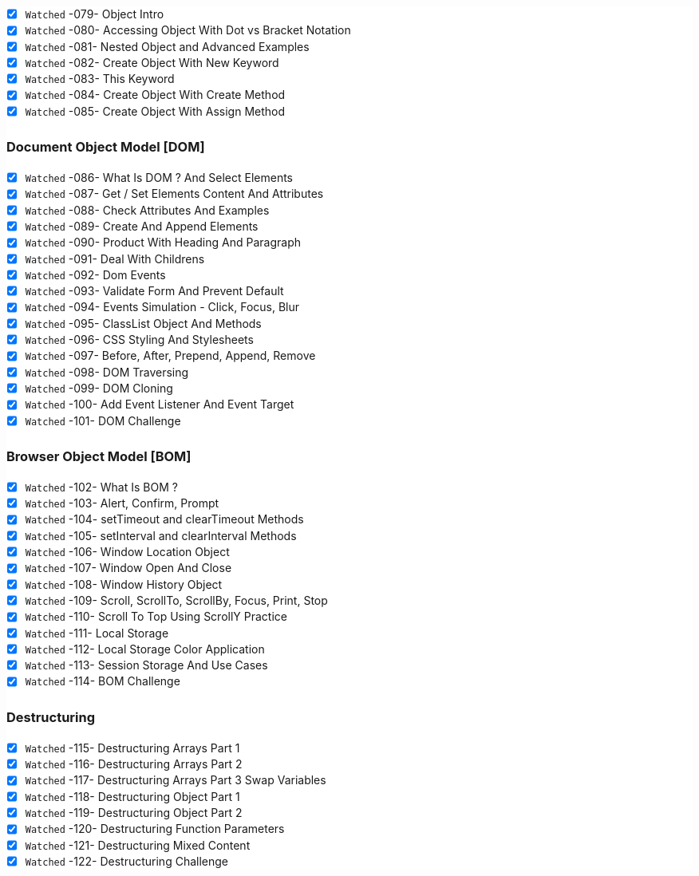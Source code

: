 - [x] `Watched` -079- Object Intro
- [x] `Watched` -080- Accessing Object With Dot vs Bracket Notation
- [x] `Watched` -081- Nested Object and Advanced Examples
- [x] `Watched` -082- Create Object With New Keyword
- [x] `Watched` -083- This Keyword
- [x] `Watched` -084- Create Object With Create Method
- [x] `Watched` -085- Create Object With Assign Method

### Document Object Model [DOM]

- [x] `Watched` -086- What Is DOM ? And Select Elements
- [x] `Watched` -087- Get / Set Elements Content And Attributes
- [x] `Watched` -088- Check Attributes And Examples
- [x] `Watched` -089- Create And Append Elements
- [x] `Watched` -090- Product With Heading And Paragraph
- [x] `Watched` -091- Deal With Childrens
- [x] `Watched` -092- Dom Events
- [x] `Watched` -093- Validate Form And Prevent Default
- [x] `Watched` -094- Events Simulation - Click, Focus, Blur
- [x] `Watched` -095- ClassList Object And Methods
- [x] `Watched` -096- CSS Styling And Stylesheets
- [x] `Watched` -097- Before, After, Prepend, Append, Remove
- [x] `Watched` -098- DOM Traversing
- [x] `Watched` -099- DOM Cloning
- [x] `Watched` -100- Add Event Listener And Event Target
- [x] `Watched` -101- DOM Challenge

### Browser Object Model [BOM]

- [x] `Watched` -102- What Is BOM ?
- [x] `Watched` -103- Alert, Confirm, Prompt
- [x] `Watched` -104- setTimeout and clearTimeout Methods
- [x] `Watched` -105- setInterval and clearInterval Methods
- [x] `Watched` -106- Window Location Object
- [x] `Watched` -107- Window Open And Close
- [x] `Watched` -108- Window History Object
- [x] `Watched` -109- Scroll, ScrollTo, ScrollBy, Focus, Print, Stop
- [x] `Watched` -110- Scroll To Top Using ScrollY Practice
- [x] `Watched` -111- Local Storage
- [x] `Watched` -112- Local Storage Color Application
- [x] `Watched` -113- Session Storage And Use Cases
- [x] `Watched` -114- BOM Challenge

### Destructuring

- [x] `Watched` -115- Destructuring Arrays Part 1
- [x] `Watched` -116- Destructuring Arrays Part 2
- [x] `Watched` -117- Destructuring Arrays Part 3 Swap Variables
- [x] `Watched` -118- Destructuring Object Part 1
- [x] `Watched` -119- Destructuring Object Part 2
- [x] `Watched` -120- Destructuring Function Parameters
- [x] `Watched` -121- Destructuring Mixed Content
- [x] `Watched` -122- Destructuring Challenge
